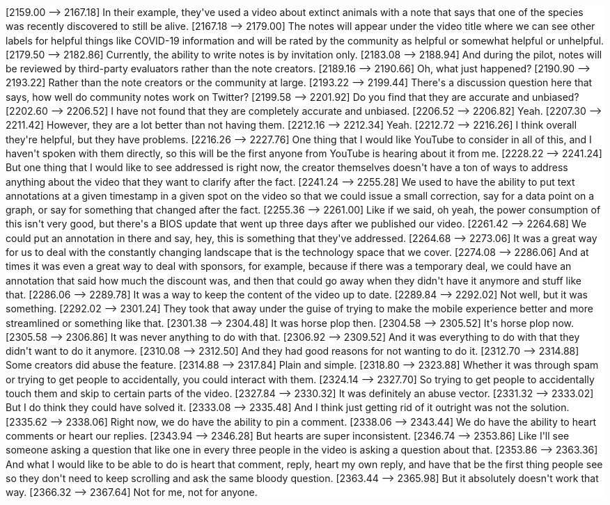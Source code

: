 [2159.00 --> 2167.18]  In their example, they've used a video about extinct animals with a note that says that one of the species was recently discovered to still be alive.
[2167.18 --> 2179.00]  The notes will appear under the video title where we can see other labels for helpful things like COVID-19 information and will be rated by the community as helpful or somewhat helpful or unhelpful.
[2179.50 --> 2182.86]  Currently, the ability to write notes is by invitation only.
[2183.08 --> 2188.94]  And during the pilot, notes will be reviewed by third-party evaluators rather than the note creators.
[2189.16 --> 2190.66]  Oh, what just happened?
[2190.90 --> 2193.22]  Rather than the note creators or the community at large.
[2193.22 --> 2199.44]  There's a discussion question here that says, how well do community notes work on Twitter?
[2199.58 --> 2201.92]  Do you find that they are accurate and unbiased?
[2202.60 --> 2206.52]  I have not found that they are completely accurate and unbiased.
[2206.52 --> 2206.82]  Yeah.
[2207.30 --> 2211.42]  However, they are a lot better than not having them.
[2212.16 --> 2212.34]  Yeah.
[2212.72 --> 2216.26]  I think overall they're helpful, but they have problems.
[2216.26 --> 2227.76]  One thing that I would like YouTube to consider in all of this, and I haven't spoken with them directly, so this will be the first anyone from YouTube is hearing about it from me.
[2228.22 --> 2241.24]  But one thing that I would like to see addressed is right now, the creator themselves doesn't have a ton of ways to address anything about the video that they want to clarify after the fact.
[2241.24 --> 2255.28]  We used to have the ability to put text annotations at a given timestamp in a given spot on the video so that we could issue a small correction, say for a data point on a graph, or say for something that changed after the fact.
[2255.36 --> 2261.00]  Like if we said, oh yeah, the power consumption of this isn't very good, but there's a BIOS update that went up three days after we published our video.
[2261.42 --> 2264.68]  We could put an annotation in there and say, hey, this is something that they've addressed.
[2264.68 --> 2273.06]  It was a great way for us to deal with the constantly changing landscape that is the technology space that we cover.
[2274.08 --> 2286.06]  And at times it was even a great way to deal with sponsors, for example, because if there was a temporary deal, we could have an annotation that said how much the discount was, and then that could go away when they didn't have it anymore and stuff like that.
[2286.06 --> 2289.78]  It was a way to keep the content of the video up to date.
[2289.84 --> 2292.02]  Not well, but it was something.
[2292.02 --> 2301.24]  They took that away under the guise of trying to make the mobile experience better and more streamlined or something like that.
[2301.38 --> 2304.48]  It was horse plop then.
[2304.58 --> 2305.52]  It's horse plop now.
[2305.58 --> 2306.86]  It was never anything to do with that.
[2306.92 --> 2309.52]  And it was everything to do with that they didn't want to do it anymore.
[2310.08 --> 2312.50]  And they had good reasons for not wanting to do it.
[2312.70 --> 2314.88]  Some creators did abuse the feature.
[2314.88 --> 2317.84]  Plain and simple.
[2318.80 --> 2323.88]  Whether it was through spam or trying to get people to accidentally, you could interact with them.
[2324.14 --> 2327.70]  So trying to get people to accidentally touch them and skip to certain parts of the video.
[2327.84 --> 2330.32]  It was definitely an abuse vector.
[2331.32 --> 2333.02]  But I do think they could have solved it.
[2333.08 --> 2335.48]  And I think just getting rid of it outright was not the solution.
[2335.62 --> 2338.06]  Right now, we do have the ability to pin a comment.
[2338.06 --> 2343.44]  We do have the ability to heart comments or heart our replies.
[2343.94 --> 2346.28]  But hearts are super inconsistent.
[2346.74 --> 2353.86]  Like I'll see someone asking a question that like one in every three people in the video is asking a question about that.
[2353.86 --> 2363.36]  And what I would like to be able to do is heart that comment, reply, heart my own reply, and have that be the first thing people see so they don't need to keep scrolling and ask the same bloody question.
[2363.44 --> 2365.98]  But it absolutely doesn't work that way.
[2366.32 --> 2367.64]  Not for me, not for anyone.